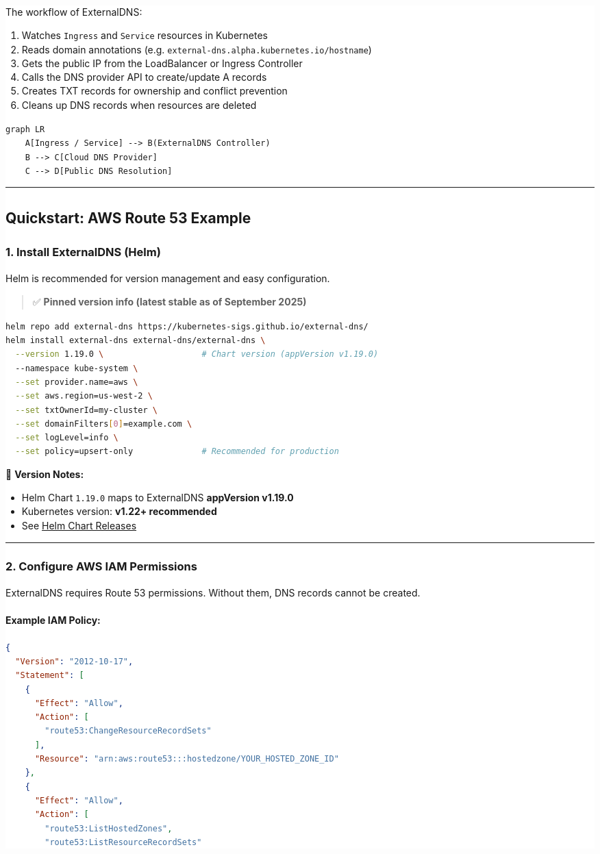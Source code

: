 The workflow of ExternalDNS:

1. Watches `Ingress` and `Service` resources in Kubernetes  
2. Reads domain annotations (e.g. `external-dns.alpha.kubernetes.io/hostname`)  
3. Gets the public IP from the LoadBalancer or Ingress Controller  
4. Calls the DNS provider API to create/update A records  
5. Creates TXT records for ownership and conflict prevention  
6. Cleans up DNS records when resources are deleted  

```mermaid
graph LR
    A[Ingress / Service] --> B(ExternalDNS Controller)
    B --> C[Cloud DNS Provider]
    C --> D[Public DNS Resolution]
```

---

## Quickstart: AWS Route 53 Example

### 1. Install ExternalDNS (Helm)

Helm is recommended for version management and easy configuration.

> ✅ **Pinned version info (latest stable as of September 2025)**

```bash
helm repo add external-dns https://kubernetes-sigs.github.io/external-dns/
helm install external-dns external-dns/external-dns \
  --version 1.19.0 \                    # Chart version (appVersion v1.19.0)
  --namespace kube-system \
  --set provider.name=aws \
  --set aws.region=us-west-2 \
  --set txtOwnerId=my-cluster \
  --set domainFilters[0]=example.com \
  --set logLevel=info \
  --set policy=upsert-only              # Recommended for production
```

📌 **Version Notes:**  
- Helm Chart `1.19.0` maps to ExternalDNS **appVersion v1.19.0**  
- Kubernetes version: **v1.22+ recommended**  
- See [Helm Chart Releases](https://artifacthub.io/packages/helm/external-dns/external-dns)  

---

### 2. Configure AWS IAM Permissions

ExternalDNS requires Route 53 permissions. Without them, DNS records cannot be created.

#### Example IAM Policy:

```json
{
  "Version": "2012-10-17",
  "Statement": [
    {
      "Effect": "Allow",
      "Action": [
        "route53:ChangeResourceRecordSets"
      ],
      "Resource": "arn:aws:route53:::hostedzone/YOUR_HOSTED_ZONE_ID"
    },
    {
      "Effect": "Allow",
      "Action": [
        "route53:ListHostedZones",
        "route53:ListResourceRecordSets"
```
